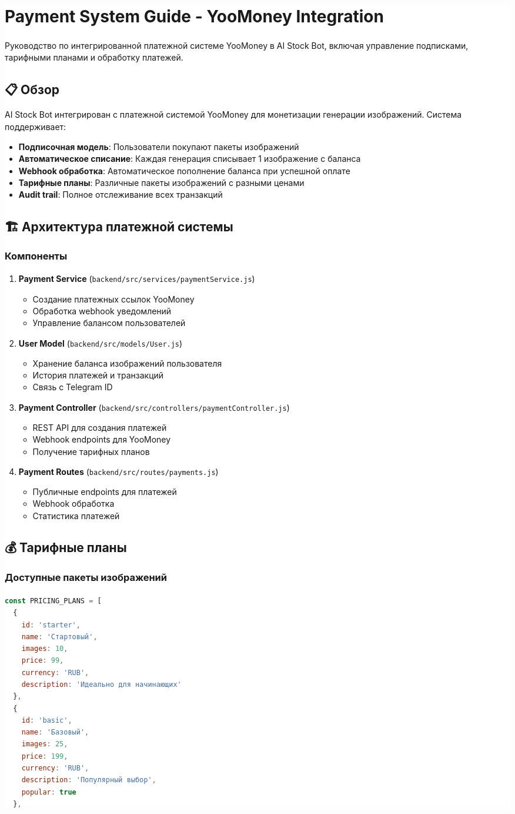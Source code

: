 # Payment System Guide - YooMoney Integration

Руководство по интегрированной платежной системе YooMoney в AI Stock Bot, включая управление подписками, тарифными планами и обработку платежей.

## 📋 Обзор

AI Stock Bot интегрирован с платежной системой YooMoney для монетизации генерации изображений. Система поддерживает:

- **Подписочная модель**: Пользователи покупают пакеты изображений
- **Автоматическое списание**: Каждая генерация списывает 1 изображение с баланса
- **Webhook обработка**: Автоматическое пополнение баланса при успешной оплате
- **Тарифные планы**: Различные пакеты изображений с разными ценами
- **Audit trail**: Полное отслеживание всех транзакций

## 🏗️ Архитектура платежной системы

### Компоненты

1. **Payment Service** (`backend/src/services/paymentService.js`)
   - Создание платежных ссылок YooMoney
   - Обработка webhook уведомлений
   - Управление балансом пользователей

2. **User Model** (`backend/src/models/User.js`)
   - Хранение баланса изображений пользователя
   - История платежей и транзакций
   - Связь с Telegram ID

3. **Payment Controller** (`backend/src/controllers/paymentController.js`)
   - REST API для создания платежей
   - Webhook endpoints для YooMoney
   - Получение тарифных планов

4. **Payment Routes** (`backend/src/routes/payments.js`)
   - Публичные endpoints для платежей
   - Webhook обработка
   - Статистика платежей

## 💰 Тарифные планы

### Доступные пакеты изображений

```javascript
const PRICING_PLANS = [
  {
    id: 'starter',
    name: 'Стартовый',
    images: 10,
    price: 99,
    currency: 'RUB',
    description: 'Идеально для начинающих'
  },
  {
    id: 'basic',
    name: 'Базовый',
    images: 25,
    price: 199,
    currency: 'RUB',
    description: 'Популярный выбор',
    popular: true
  },
```